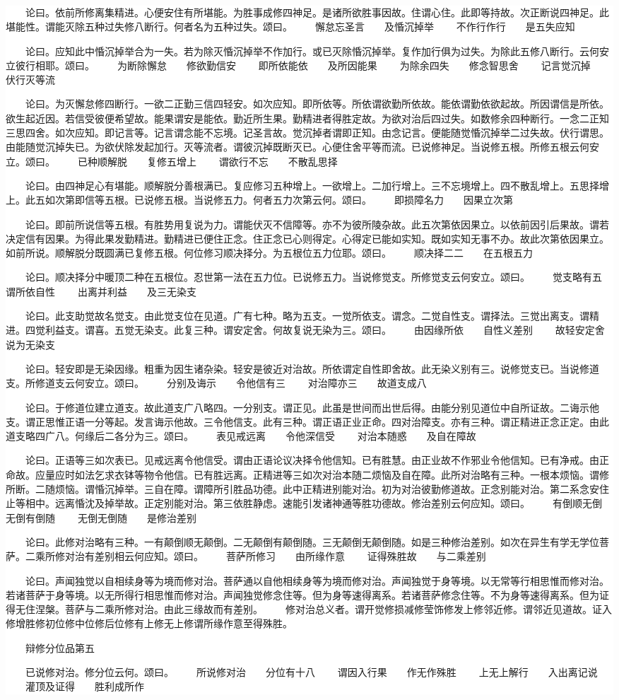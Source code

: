 　　论曰。依前所修离集精进。心便安住有所堪能。为胜事成修四神足。是诸所欲胜事因故。住谓心住。此即等持故。次正断说四神足。此堪能性。谓能灭除五种过失修八断行。何者名为五种过失。颂曰。
　　懈怠忘圣言　　及惛沉掉举
　　不作行作行　　是五失应知

　　论曰。应知此中惛沉掉举合为一失。若为除灭惛沉掉举不作加行。或已灭除惛沉掉举。复作加行俱为过失。为除此五修八断行。云何安立彼行相耶。颂曰。
　　为断除懈怠　　修欲勤信安
　　即所依能依　　及所因能果
　　为除余四失　　修念智思舍
　　记言觉沉掉　　伏行灭等流

　　论曰。为灭懈怠修四断行。一欲二正勤三信四轻安。如次应知。即所依等。所依谓欲勤所依故。能依谓勤依欲起故。所因谓信是所依。欲生起近因。若信受彼便希望故。能果谓安是能依。勤近所生果。勤精进者得胜定故。为欲对治后四过失。如数修余四种断行。一念二正知三思四舍。如次应知。即记言等。记言谓念能不忘境。记圣言故。觉沉掉者谓即正知。由念记言。便能随觉惛沉掉举二过失故。伏行谓思。由能随觉沉掉失已。为欲伏除发起加行。灭等流者。谓彼沉掉既断灭已。心便住舍平等而流。已说修神足。当说修五根。所修五根云何安立。颂曰。
　　已种顺解脱　　复修五增上
　　谓欲行不忘　　不散乱思择

　　论曰。由四神足心有堪能。顺解脱分善根满已。复应修习五种增上。一欲增上。二加行增上。三不忘境增上。四不散乱增上。五思择增上。此五如次第即信等五根。已说修五根。当说修五力。何者五力次第云何。颂曰。
　　即损障名力　　因果立次第

　　论曰。即前所说信等五根。有胜势用复说为力。谓能伏灭不信障等。亦不为彼所陵杂故。此五次第依因果立。以依前因引后果故。谓若决定信有因果。为得此果发勤精进。勤精进已便住正念。住正念已心则得定。心得定已能如实知。既如实知无事不办。故此次第依因果立。如前所说。顺解脱分既圆满已复修五根。何位修习顺决择分。为五根位五力位耶。颂曰。
　　顺决择二二　　在五根五力

　　论曰。顺决择分中暖顶二种在五根位。忍世第一法在五力位。已说修五力。当说修觉支。所修觉支云何安立。颂曰。
　　觉支略有五　　谓所依自性
　　出离并利益　　及三无染支

　　论曰。此支助觉故名觉支。由此觉支位在见道。广有七种。略为五支。一觉所依支。谓念。二觉自性支。谓择法。三觉出离支。谓精进。四觉利益支。谓喜。五觉无染支。此复三种。谓安定舍。何故复说无染为三。颂曰。
　　由因缘所依　　自性义差别
　　故轻安定舍　　说为无染支

　　论曰。轻安即是无染因缘。粗重为因生诸杂染。轻安是彼近对治故。所依谓定自性即舍故。此无染义别有三。说修觉支已。当说修道支。所修道支云何安立。颂曰。
　　分别及诲示　　令他信有三
　　对治障亦三　　故道支成八

　　论曰。于修道位建立道支。故此道支广八略四。一分别支。谓正见。此虽是世间而出世后得。由能分别见道位中自所证故。二诲示他支。谓正思惟正语一分等起。发言诲示他故。三令他信支。此有三种。谓正语正业正命。四对治障支。亦有三种。谓正精进正念正定。由此道支略四广八。何缘后二各分为三。颂曰。
　　表见戒远离　　令他深信受
　　对治本随惑　　及自在障故

　　论曰。正语等三如次表已。见戒远离令他信受。谓由正语论议决择令他信知。已有胜慧。由正业故不作邪业令他信知。已有净戒。由正命故。应量应时如法乞求衣钵等物令他信。已有胜远离。正精进等三如次对治本随二烦恼及自在障。此所对治略有三种。一根本烦恼。谓修所断。二随烦恼。谓惛沉掉举。三自在障。谓障所引胜品功德。此中正精进别能对治。初为对治彼勤修道故。正念别能对治。第二系念安住止等相中。远离惛沈及掉举故。正定别能对治。第三依胜静虑。速能引发诸神通等胜功德故。修治差别云何应知。颂曰。
　　有倒顺无倒　　无倒有倒随
　　无倒无倒随　　是修治差别

　　论曰。此修对治略有三种。一有颠倒顺无颠倒。二无颠倒有颠倒随。三无颠倒无颠倒随。如是三种修治差别。如次在异生有学无学位菩萨。二乘所修对治有差别相云何应知。颂曰。
　　菩萨所修习　　由所缘作意
　　证得殊胜故　　与二乘差别

　　论曰。声闻独觉以自相续身等为境而修对治。菩萨通以自他相续身等为境而修对治。声闻独觉于身等境。以无常等行相思惟而修对治。若诸菩萨于身等境。以无所得行相思惟而修对治。声闻独觉修念住等。但为身等速得离系。若诸菩萨修念住等。不为身等速得离系。但为证得无住涅槃。菩萨与二乘所修对治。由此三缘故而有差别。
　　修对治总义者。谓开觉修损减修莹饰修发上修邻近修。谓邻近见道故。证入修增胜修初位修中位修后位修有上修无上修谓所缘作意至得殊胜。

　　辩修分位品第五

　　已说修对治。修分位云何。颂曰。
　　所说修对治　　分位有十八
　　谓因入行果　　作无作殊胜
　　上无上解行　　入出离记说
　　灌顶及证得　　胜利成所作
